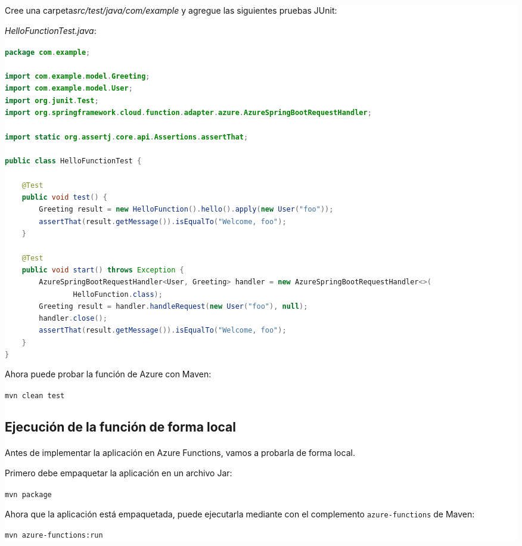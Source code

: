 Cree una carpeta*src/test/java/com/example* y agregue las siguientes pruebas JUnit:

*HelloFunctionTest.java*:

```java
package com.example;

import com.example.model.Greeting;
import com.example.model.User;
import org.junit.Test;
import org.springframework.cloud.function.adapter.azure.AzureSpringBootRequestHandler;

import static org.assertj.core.api.Assertions.assertThat;

public class HelloFunctionTest {

    @Test
    public void test() {
        Greeting result = new HelloFunction().hello().apply(new User("foo"));
        assertThat(result.getMessage()).isEqualTo("Welcome, foo");
    }

    @Test
    public void start() throws Exception {
        AzureSpringBootRequestHandler<User, Greeting> handler = new AzureSpringBootRequestHandler<>(
                HelloFunction.class);
        Greeting result = handler.handleRequest(new User("foo"), null);
        handler.close();
        assertThat(result.getMessage()).isEqualTo("Welcome, foo");
    }
}
```

Ahora puede probar la función de Azure con Maven:

```bash
mvn clean test
```

## <a name="run-the-function-locally"></a>Ejecución de la función de forma local

Antes de implementar la aplicación en Azure Functions, vamos a probarla de forma local.

Primero debe empaquetar la aplicación en un archivo Jar:

```bash
mvn package
```

Ahora que la aplicación está empaquetada, puede ejecutarla mediante con el complemento `azure-functions` de Maven:

```bash
mvn azure-functions:run
```
